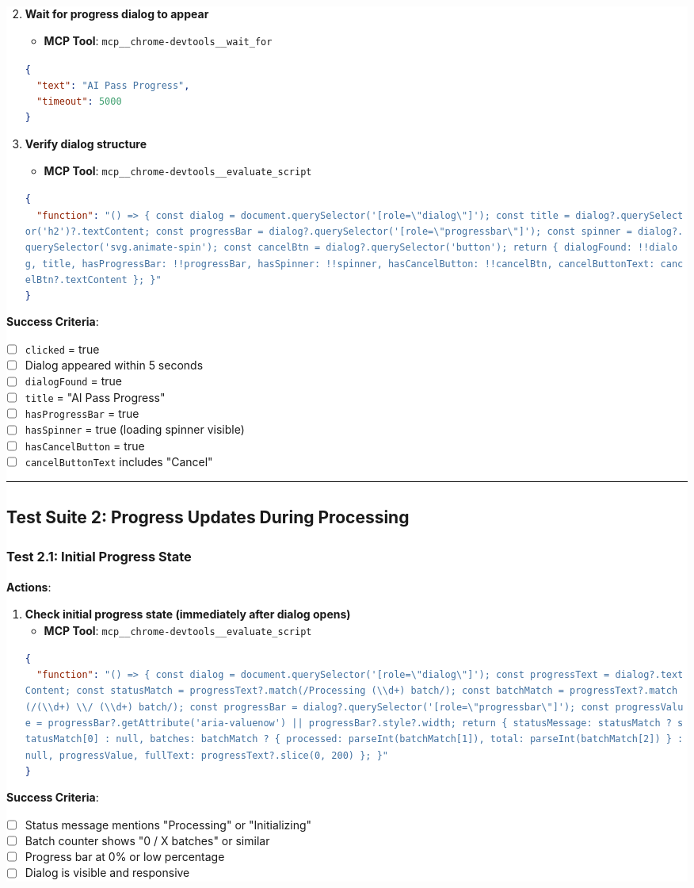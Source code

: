 2. **Wait for progress dialog to appear**
   - **MCP Tool**: `mcp__chrome-devtools__wait_for`
   ```json
   {
     "text": "AI Pass Progress",
     "timeout": 5000
   }
   ```

3. **Verify dialog structure**
   - **MCP Tool**: `mcp__chrome-devtools__evaluate_script`
   ```json
   {
     "function": "() => { const dialog = document.querySelector('[role=\"dialog\"]'); const title = dialog?.querySelector('h2')?.textContent; const progressBar = dialog?.querySelector('[role=\"progressbar\"]'); const spinner = dialog?.querySelector('svg.animate-spin'); const cancelBtn = dialog?.querySelector('button'); return { dialogFound: !!dialog, title, hasProgressBar: !!progressBar, hasSpinner: !!spinner, hasCancelButton: !!cancelBtn, cancelButtonText: cancelBtn?.textContent }; }"
   }
   ```

**Success Criteria**:
- [ ] `clicked` = true
- [ ] Dialog appeared within 5 seconds
- [ ] `dialogFound` = true
- [ ] `title` = "AI Pass Progress"
- [ ] `hasProgressBar` = true
- [ ] `hasSpinner` = true (loading spinner visible)
- [ ] `hasCancelButton` = true
- [ ] `cancelButtonText` includes "Cancel"

---

## Test Suite 2: Progress Updates During Processing

### Test 2.1: Initial Progress State

**Actions**:

1. **Check initial progress state (immediately after dialog opens)**
   - **MCP Tool**: `mcp__chrome-devtools__evaluate_script`
   ```json
   {
     "function": "() => { const dialog = document.querySelector('[role=\"dialog\"]'); const progressText = dialog?.textContent; const statusMatch = progressText?.match(/Processing (\\d+) batch/); const batchMatch = progressText?.match(/(\\d+) \\/ (\\d+) batch/); const progressBar = dialog?.querySelector('[role=\"progressbar\"]'); const progressValue = progressBar?.getAttribute('aria-valuenow') || progressBar?.style?.width; return { statusMessage: statusMatch ? statusMatch[0] : null, batches: batchMatch ? { processed: parseInt(batchMatch[1]), total: parseInt(batchMatch[2]) } : null, progressValue, fullText: progressText?.slice(0, 200) }; }"
   }
   ```

**Success Criteria**:
- [ ] Status message mentions "Processing" or "Initializing"
- [ ] Batch counter shows "0 / X batches" or similar
- [ ] Progress bar at 0% or low percentage
- [ ] Dialog is visible and responsive
